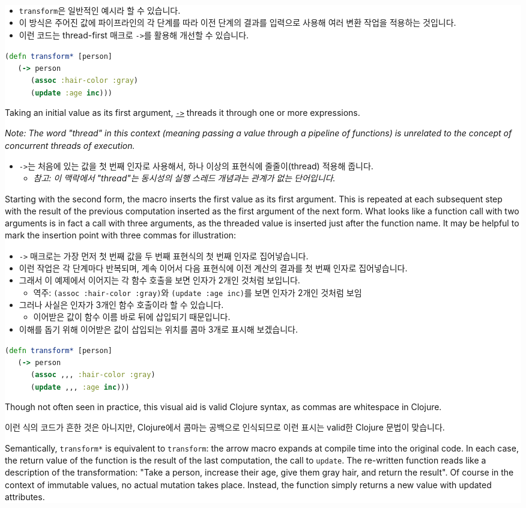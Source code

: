 - `transform`은 일반적인 예시라 할 수 있습니다.
- 이 방식은 주어진 값에 파이프라인의 각 단계를 따라 이전 단계의 결과를 입력으로 사용해 여러 변환 작업을 적용하는 것입니다.
- 이런 코드는 thread-first 매크로 `->`를 활용해 개선할 수 있습니다.

```clojure
(defn transform* [person]
   (-> person
      (assoc :hair-color :gray)
      (update :age inc)))
```

>
Taking an initial value as its first argument, [`->`]( https://clojure.github.io/clojure/clojure.core-api.html#clojure.core/-%3E ) threads it through one or more expressions.
>
_Note: The word "thread" in this context (meaning passing a value through a pipeline of functions) is unrelated to the concept of concurrent threads of execution._

- `->`는 처음에 있는 값을 첫 번째 인자로 사용해서, 하나 이상의 표현식에 줄줄이(thread) 적용해 줍니다.
    - _참고: 이 맥락에서 "thread"는 동시성의 실행 스레드 개념과는 관계가 없는 단어입니다._

>
Starting with the second form, the macro inserts the first value as its first argument.
This is repeated at each subsequent step with the result of the previous computation inserted as the first argument of the next form.
What looks like a function call with two arguments is in fact a call with three arguments, as the threaded value is inserted just after the function name.
It may be helpful to mark the insertion point with three commas for illustration:

- `->` 매크로는 가장 먼저 첫 번째 값을 두 번째 표현식의 첫 번째 인자로 집어넣습니다.
- 이런 작업은 각 단계마다 반복되며, 계속 이어서 다음 표현식에 이전 계산의 결과를 첫 번째 인자로 집어넣습니다.
- 그래서 이 예제에서 이어지는 각 함수 호출을 보면 인자가 2개인 것처럼 보입니다.
    - 역주: `(assoc :hair-color :gray)`와 `(update :age inc)`를 보면 인자가 2개인 것처럼 보임
- 그러나 사실은 인자가 3개인 함수 호출이라 할 수 있습니다.
    - 이어받은 값이 함수 이름 바로 뒤에 삽입되기 때문입니다.
- 이해를 돕기 위해 이어받은 값이 삽입되는 위치를 콤마 3개로 표시해 보겠습니다.

```clojure
(defn transform* [person]
   (-> person
      (assoc ,,, :hair-color :gray)
      (update ,,, :age inc)))
```

>
Though not often seen in practice, this visual aid is valid Clojure syntax, as commas are whitespace in Clojure.

이런 식의 코드가 흔한 것은 아니지만, Clojure에서 콤마는 공백으로 인식되므로 이런 표시는 valid한 Clojure 문법이 맞습니다.

>
Semantically, `transform*` is equivalent to `transform`: the arrow macro expands at compile time into the original code.
In each case, the return value of the function is the result of the last computation, the call to `update`.
The re-written function reads like a description of the transformation: "Take a person, increase their age, give them gray hair, and return the result".
Of course in the context of immutable values, no actual mutation takes place.
Instead, the function simply returns a new value with updated attributes.


[assoc]: https://clojure.github.io/clojure/clojure.core-api.html#clojure.core/assoc
[update]: https://clojure.github.io/clojure/clojure.core-api.html#clojure.core/update
[dissoc]: https://clojure.github.io/clojure/clojure.core-api.html#clojure.core/dissoc
[get]: https://clojure.github.io/clojure/clojure.core-api.html#clojure.core/get
[dash-in]: https://clojure.github.io/clojure/clojure.core-api.html#clojure.core/assoc-in
[java-interop]: https://clojure.org/reference/java_interop
[dot-dot]: https://clojure.github.io/clojure/clojure.core-api.html#clojure.core/..
[doto]: https://clojure.github.io/clojure/clojure.core-api.html#clojure.core/doto
[some-v]: https://clojure.github.io/clojure/clojure.core-api.html#clojure.core/some-%3E
[some-vv]: https://clojure.github.io/clojure/clojure.core-api.html#clojure.core/some-%3E%3E
[cond-v]: https://clojure.github.io/clojure/clojure.core-api.html#clojure.core/cond-%3E
[cond]: https://clojure.github.io/clojure/clojure.core-api.html#clojure.core/cond